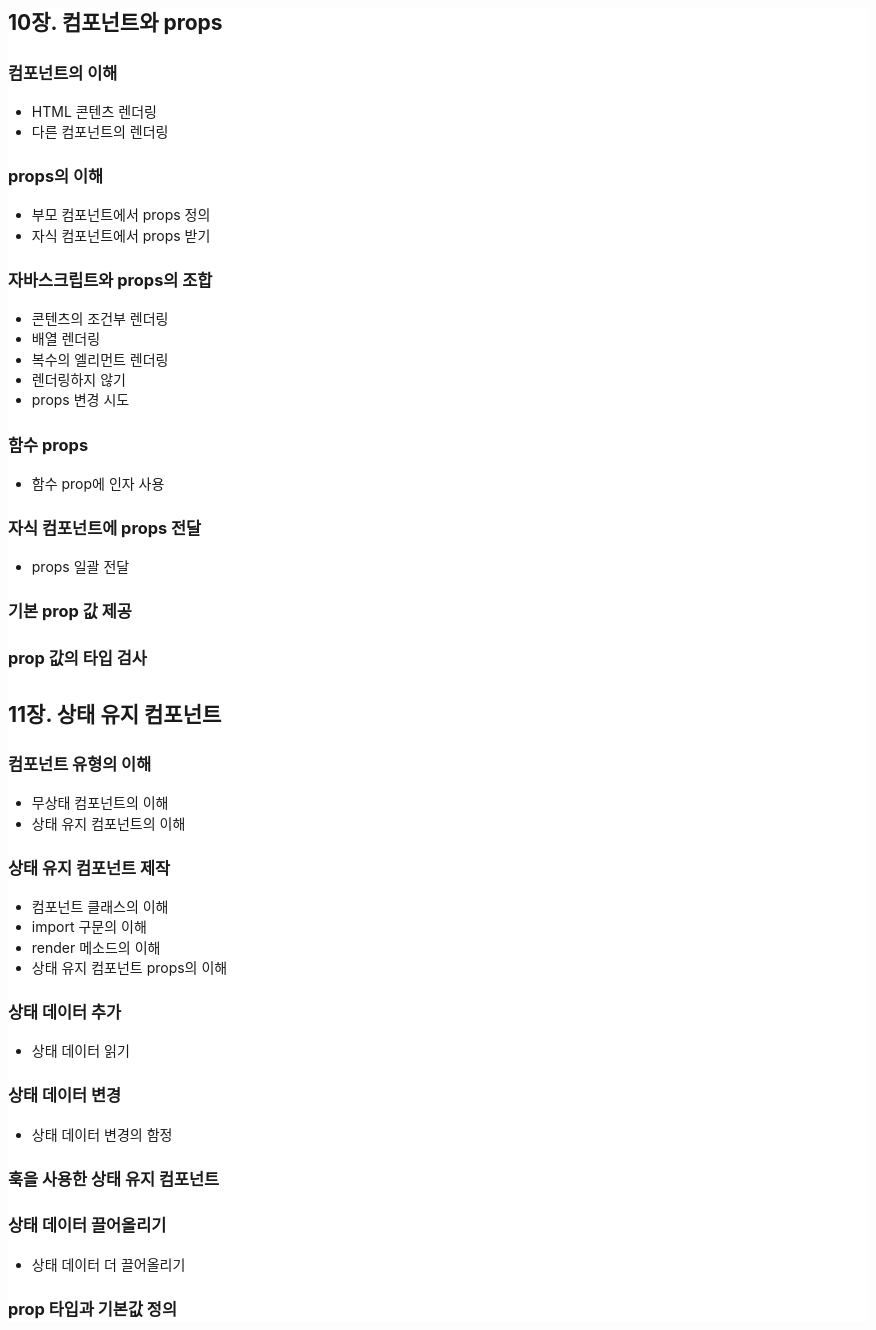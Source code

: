 

## 10장. 컴포넌트와 props
### 컴포넌트의 이해
* HTML 콘텐츠 렌더링
* 다른 컴포넌트의 렌더링
### props의 이해
* 부모 컴포넌트에서 props 정의
* 자식 컴포넌트에서 props 받기
### 자바스크립트와 props의 조합
* 콘텐츠의 조건부 렌더링
* 배열 렌더링
* 복수의 엘리먼트 렌더링
* 렌더링하지 않기
* props 변경 시도
### 함수 props
* 함수 prop에 인자 사용
### 자식 컴포넌트에 props 전달
* props 일괄 전달
### 기본 prop 값 제공
### prop 값의 타입 검사


## 11장. 상태 유지 컴포넌트
### 컴포넌트 유형의 이해
* 무상태 컴포넌트의 이해
* 상태 유지 컴포넌트의 이해
### 상태 유지 컴포넌트 제작
* 컴포넌트 클래스의 이해
* import 구문의 이해
* render 메소드의 이해
* 상태 유지 컴포넌트 props의 이해
### 상태 데이터 추가
* 상태 데이터 읽기
### 상태 데이터 변경
* 상태 데이터 변경의 함정
### 훅을 사용한 상태 유지 컴포넌트
### 상태 데이터 끌어올리기
* 상태 데이터 더 끌어올리기
### prop 타입과 기본값 정의
